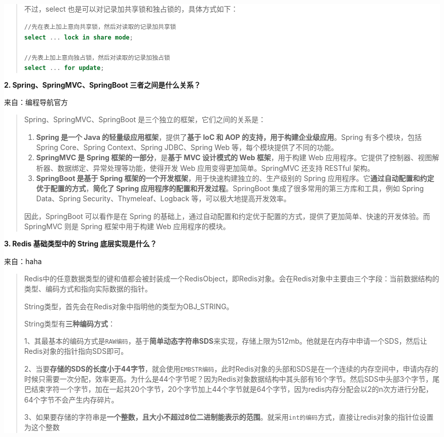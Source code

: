 >
> 不过，select 也是可以对记录加共享锁和独占锁的，具体方式如下：
>
> ```sql
> //先在表上加上意向共享锁，然后对读取的记录加共享锁
> select ... lock in share mode;
> 
> //先表上加上意向独占锁，然后对读取的记录加独占锁
> select ... for update;
> ```



**2. Spring、SpringMVC、SpringBoot 三者之间是什么关系？**

来自：编程导航官方

> Spring、SpringMVC、SpringBoot 是三个独立的框架，它们之间的关系是：
>
> 1. **Spring 是一个 Java 的轻量级应用框架**，提供了**基于 IoC 和 AOP 的支持，用于构建企业级应用**。Spring 有多个模块，包括 Spring Core、Spring Context、Spring JDBC、Spring Web 等，每个模块提供了不同的功能。
> 2. **SpringMVC 是 Spring 框架的一部分**，是**基于 MVC 设计模式的 Web 框架**，用于构建 Web 应用程序。它提供了控制器、视图解析器、数据绑定、异常处理等功能，使得开发 Web 应用变得更加简单。SpringMVC 还支持 RESTful 架构。
> 3. **SpringBoot 是基于 Spring 框架的一个开发框架**，用于快速构建独立的、生产级别的 Spring 应用程序。它**通过自动配置和约定优于配置的方式**，**简化了 Spring 应用程序的配置和开发过程**。SpringBoot 集成了很多常用的第三方库和工具，例如 Spring Data、Spring Security、Thymeleaf、Logback 等，可以极大地提高开发效率。
>
> 因此，SpringBoot 可以看作是在 Spring 的基础上，通过自动配置和约定优于配置的方式，提供了更加简单、快速的开发体验。而 SpringMVC 则是 Spring 框架中用于构建 Web 应用程序的模块。



**3. Redis 基础类型中的 String 底层实现是什么？**

来自：haha

> Redis中的任意数据类型的键和值都会被封装成一个RedisObject，即Redis对象。会在Redis对象中主要由三个字段：当前数据结构的类型、编码方式和指向实际数据的指针。
>
> String类型，首先会在Redis对象中指明他的类型为OBJ_STRING。
>
> String类型有**三种编码方式**：
>
> 1、其最基本的编码方式是`RAW编码`，基于**简单动态字符串SDS**来实现，存储上限为512mb。他就是在内存中申请一个SDS，然后让Redis对象的指针指向SDS即可。
>
> 2、当要**存储的SDS的长度小于44字节**，就会使用`EMBSTR编码`，此时Redis对象的头部和SDS是在一个连续的内存空间中，申请内存的时候只需要一次分配，效率更高。为什么是44个字节呢？因为Redis对象数据结构中其头部有16个字节。然后SDS中头部3个字节，尾巴结束字符一个字节，加在一起共20个字节，20个字节加上44个字节就是64个字节，因为redis内存分配会以2的n次方进行分配，64个字节不会产生内存碎片。
>
> 3、如果要存储的字符串是**一个整数，且大小不超过8位二进制能表示的范围**。就采用`int的编码`方式，直接让redis对象的指针位设置为这个整数
>